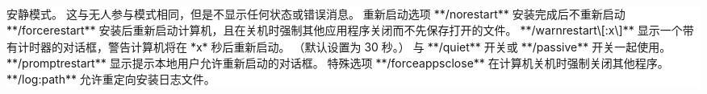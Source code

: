 <td style="border:1px solid black;">
安静模式。 这与无人参与模式相同，但是不显示任何状态或错误消息。
</td>
</tr>
<tr>
<th colspan="2" style="border:1px solid black;">
重新启动选项
</th>
</tr>
<tr class="alternateRow">
<td style="border:1px solid black;">
**/norestart**
</td>
<td style="border:1px solid black;">
安装完成后不重新启动
</td>
</tr>
<tr>
<td style="border:1px solid black;">
**/forcerestart**
</td>
<td style="border:1px solid black;">
安装后重新启动计算机，且在关机时强制其他应用程序关闭而不先保存打开的文件。
</td>
</tr>
<tr class="alternateRow">
<td style="border:1px solid black;">
**/warnrestart\[:x\]**
</td>
<td style="border:1px solid black;">
显示一个带有计时器的对话框，警告计算机将在 *x* 秒后重新启动。 （默认设置为 30 秒。） 与 **/quiet** 开关或 **/passive** 开关一起使用。
</td>
</tr>
<tr>
<td style="border:1px solid black;">
**/promptrestart**
</td>
<td style="border:1px solid black;">
显示提示本地用户允许重新启动的对话框。
</td>
</tr>
<tr>
<th colspan="2" style="border:1px solid black;">
特殊选项
</th>
</tr>
<tr class="alternateRow">
<td style="border:1px solid black;">
**/forceappsclose**
</td>
<td style="border:1px solid black;">
在计算机关机时强制关闭其他程序。
</td>
</tr>
<tr>
<td style="border:1px solid black;">
**/log:path**
</td>
<td style="border:1px solid black;">
允许重定向安装日志文件。
</td>
</tr>
</table>
